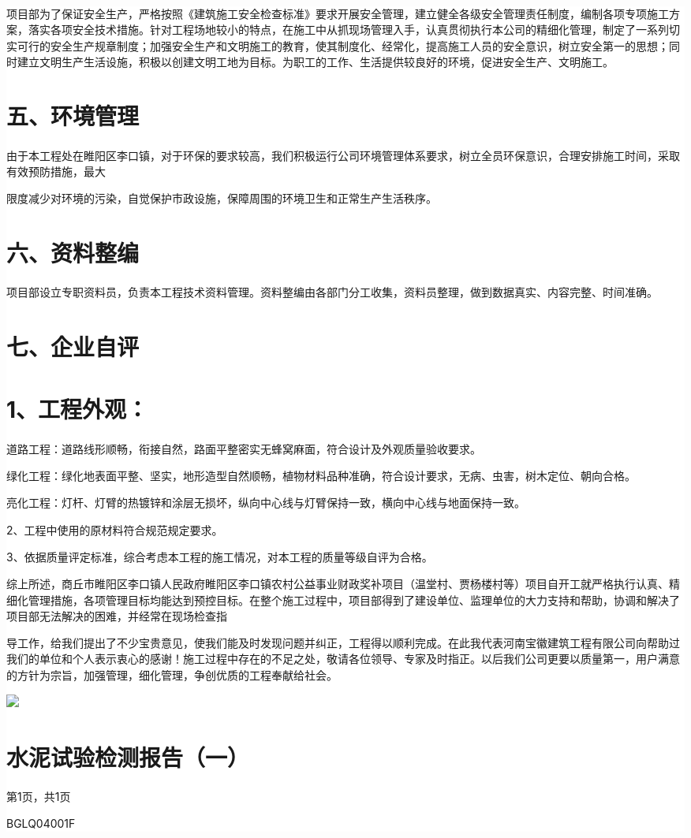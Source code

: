 项目部为了保证安全生产，严格按照《建筑施工安全检查标准》要求开展安全管理，建立健全各级安全管理责任制度，编制各项专项施工方案，落实各项安全技术措施。针对工程场地较小的特点，在施工中从抓现场管理入手，认真贯彻执行本公司的精细化管理，制定了一系列切实可行的安全生产规章制度；加强安全生产和文明施工的教育，使其制度化、经常化，提高施工人员的安全意识，树立安全第一的思想；同时建立文明生产生活设施，积极以创建文明工地为目标。为职工的工作、生活提供较良好的环境，促进安全生产、文明施工。

# 五、环境管理

由于本工程处在睢阳区李口镇，对于环保的要求较高，我们积极运行公司环境管理体系要求，树立全员环保意识，合理安排施工时间，采取有效预防措施，最大

限度减少对环境的污染，自觉保护市政设施，保障周围的环境卫生和正常生产生活秩序。

# 六、资料整编

项目部设立专职资料员，负责本工程技术资料管理。资料整编由各部门分工收集，资料员整理，做到数据真实、内容完整、时间准确。

# 七、企业自评

# 1、工程外观：

道路工程：道路线形顺畅，衔接自然，路面平整密实无蜂窝麻面，符合设计及外观质量验收要求。

绿化工程：绿化地表面平整、坚实，地形造型自然顺畅，植物材料品种准确，符合设计要求，无病、虫害，树木定位、朝向合格。

亮化工程：灯杆、灯臂的热镀锌和涂层无损坏，纵向中心线与灯臂保持一致，横向中心线与地面保持一致。

2、工程中使用的原材料符合规范规定要求。

3、依据质量评定标准，综合考虑本工程的施工情况，对本工程的质量等级自评为合格。

综上所述，商丘市睢阳区李口镇人民政府睢阳区李口镇农村公益事业财政奖补项目（温堂村、贾杨楼村等）项目自开工就严格执行认真、精细化管理措施，各项管理目标均能达到预控目标。在整个施工过程中，项目部得到了建设单位、监理单位的大力支持和帮助，协调和解决了项目部无法解决的困难，并经常在现场检查指

导工作，给我们提出了不少宝贵意见，使我们能及时发现问题并纠正，工程得以顺利完成。在此我代表河南宝徽建筑工程有限公司向帮助过我们的单位和个人表示衷心的感谢！施工过程中存在的不足之处，敬请各位领导、专家及时指正。以后我们公司更要以质量第一，用户满意的方针为宗旨，加强管理，细化管理，争创优质的工程奉献给社会。

![](https://cdn-mineru.openxlab.org.cn/extract/75a12cfb-d71e-43a9-941c-8768fe257eec/0a6da5af6174e97bd85127ccae4ef2d60f56998eda836c8d68fda1c2db6471de.jpg)

# 水泥试验检测报告（一）

第1页，共1页

BGLQ04001F
